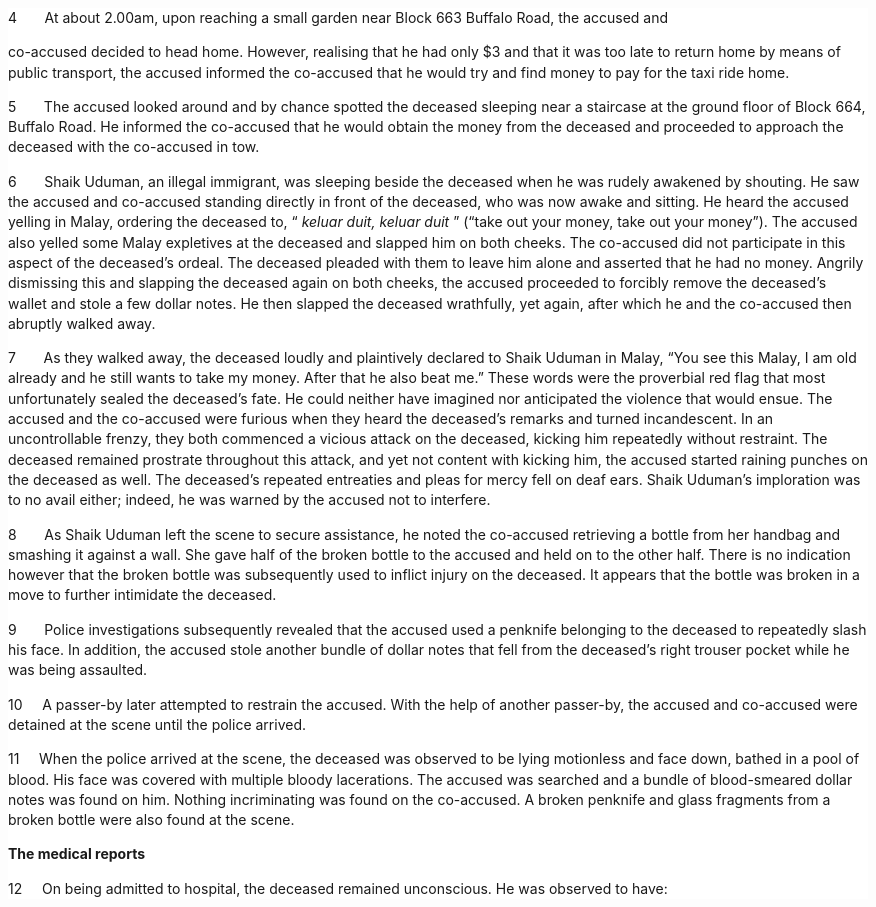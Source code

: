 4       At about 2.00am, upon reaching a small garden near Block 663 Buffalo Road, the accused and 


co-accused decided to head home. However, realising that he had only $3 and that it was too late to return home by means of public transport, the accused informed the co-accused that he would try and find money to pay for the taxi ride home. 

5       The accused looked around and by chance spotted the deceased sleeping near a staircase at the ground floor of Block 664, Buffalo Road. He informed the co-accused that he would obtain the money from the deceased and proceeded to approach the deceased with the co-accused in tow. 

6       Shaik Uduman, an illegal immigrant, was sleeping beside the deceased when he was rudely awakened by shouting. He saw the accused and co-accused standing directly in front of the deceased, who was now awake and sitting. He heard the accused yelling in Malay, ordering the deceased to, “ _keluar duit, keluar duit_ ” (“take out your money, take out your money”). The accused also yelled some Malay expletives at the deceased and slapped him on both cheeks. The co-accused did not participate in this aspect of the deceased’s ordeal. The deceased pleaded with them to leave him alone and asserted that he had no money. Angrily dismissing this and slapping the deceased again on both cheeks, the accused proceeded to forcibly remove the deceased’s wallet and stole a few dollar notes. He then slapped the deceased wrathfully, yet again, after which he and the co-accused then abruptly walked away. 

7       As they walked away, the deceased loudly and plaintively declared to Shaik Uduman in Malay, “You see this Malay, I am old already and he still wants to take my money. After that he also beat me.” These words were the proverbial red flag that most unfortunately sealed the deceased’s fate. He could neither have imagined nor anticipated the violence that would ensue. The accused and the co-accused were furious when they heard the deceased’s remarks and turned incandescent. In an uncontrollable frenzy, they both commenced a vicious attack on the deceased, kicking him repeatedly without restraint. The deceased remained prostrate throughout this attack, and yet not content with kicking him, the accused started raining punches on the deceased as well. The deceased’s repeated entreaties and pleas for mercy fell on deaf ears. Shaik Uduman’s imploration was to no avail either; indeed, he was warned by the accused not to interfere. 

8       As Shaik Uduman left the scene to secure assistance, he noted the co-accused retrieving a bottle from her handbag and smashing it against a wall. She gave half of the broken bottle to the accused and held on to the other half. There is no indication however that the broken bottle was subsequently used to inflict injury on the deceased. It appears that the bottle was broken in a move to further intimidate the deceased. 

9       Police investigations subsequently revealed that the accused used a penknife belonging to the deceased to repeatedly slash his face. In addition, the accused stole another bundle of dollar notes that fell from the deceased’s right trouser pocket while he was being assaulted. 

10     A passer-by later attempted to restrain the accused. With the help of another passer-by, the accused and co-accused were detained at the scene until the police arrived. 

11     When the police arrived at the scene, the deceased was observed to be lying motionless and face down, bathed in a pool of blood. His face was covered with multiple bloody lacerations. The accused was searched and a bundle of blood-smeared dollar notes was found on him. Nothing incriminating was found on the co-accused. A broken penknife and glass fragments from a broken bottle were also found at the scene. 

**The medical reports** 


12     On being admitted to hospital, the deceased remained unconscious. He was observed to have: 
